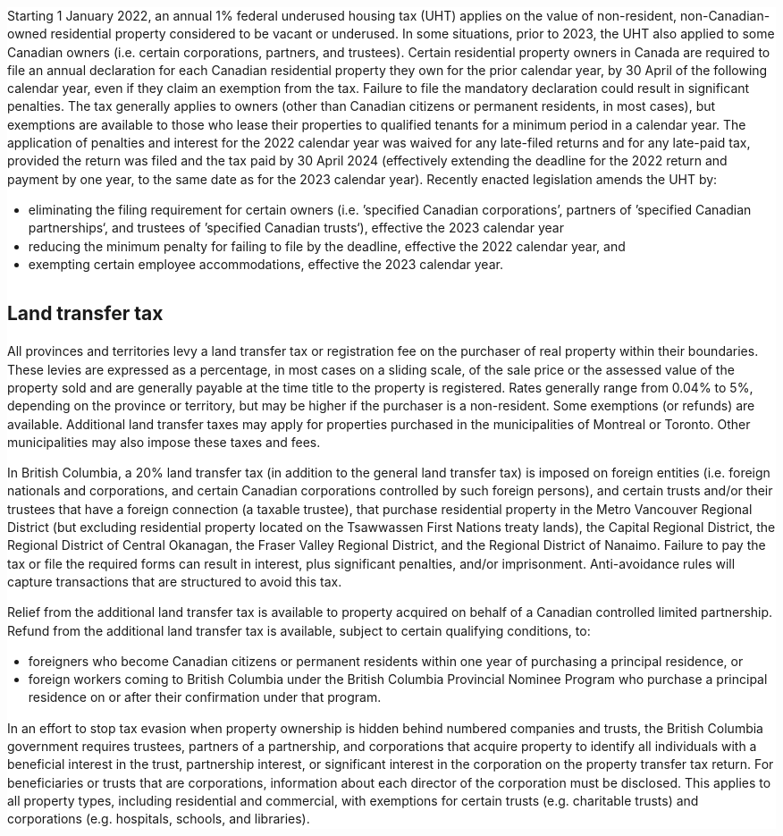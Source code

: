 Starting 1 January 2022, an annual 1% federal underused housing tax (UHT) applies on the value of non-resident, non-Canadian-owned residential property considered to be vacant or underused. In some situations, prior to 2023, the UHT also applied to some Canadian owners (i.e. certain corporations, partners, and trustees). Certain residential property owners in Canada are required to file an annual declaration for each Canadian residential property they own for the prior calendar year, by 30 April of the following calendar year, even if they claim an exemption from the tax. Failure to file the mandatory declaration could result in significant penalties. The tax generally applies to owners (other than Canadian citizens or permanent residents, in most cases), but exemptions are available to those who lease their properties to qualified tenants for a minimum period in a calendar year. The application of penalties and interest for the 2022 calendar year was waived for any late-filed returns and for any late-paid tax, provided the return was filed and the tax paid by 30 April 2024 (effectively extending the deadline for the 2022 return and payment by one year, to the same date as for the 2023 calendar year). Recently enacted legislation amends the UHT by:

* eliminating the filing requirement for certain owners (i.e. ’specified Canadian corporations’, partners of ’specified Canadian partnerships‘, and trustees of ’specified Canadian trusts‘), effective the 2023 calendar year
* reducing the minimum penalty for failing to file by the deadline, effective the 2022 calendar year, and
* exempting certain employee accommodations, effective the 2023 calendar year.

## Land transfer tax

All provinces and territories levy a land transfer tax or registration fee on the purchaser of real property within their boundaries. These levies are expressed as a percentage, in most cases on a sliding scale, of the sale price or the assessed value of the property sold and are generally payable at the time title to the property is registered. Rates generally range from 0.04% to 5%, depending on the province or territory, but may be higher if the purchaser is a non-resident. Some exemptions (or refunds) are available. Additional land transfer taxes may apply for properties purchased in the municipalities of Montreal or Toronto. Other municipalities may also impose these taxes and fees.

In British Columbia, a 20% land transfer tax (in addition to the general land transfer tax) is imposed on foreign entities (i.e. foreign nationals and corporations, and certain Canadian corporations controlled by such foreign persons), and certain trusts and/or their trustees that have a foreign connection (a taxable trustee), that purchase residential property in the Metro Vancouver Regional District (but excluding residential property located on the Tsawwassen First Nations treaty lands), the Capital Regional District, the Regional District of Central Okanagan, the Fraser Valley Regional District, and the Regional District of Nanaimo. Failure to pay the tax or file the required forms can result in interest, plus significant penalties, and/or imprisonment. Anti-avoidance rules will capture transactions that are structured to avoid this tax.

Relief from the additional land transfer tax is available to property acquired on behalf of a Canadian controlled limited partnership. Refund from the additional land transfer tax is available, subject to certain qualifying conditions, to:

* foreigners who become Canadian citizens or permanent residents within one year of purchasing a principal residence, or
* foreign workers coming to British Columbia under the British Columbia Provincial Nominee Program who purchase a principal residence on or after their confirmation under that program.


In an effort to stop tax evasion when property ownership is hidden behind numbered companies and trusts, the British Columbia government requires trustees, partners of a partnership, and corporations that acquire property to identify all individuals with a beneficial interest in the trust, partnership interest, or significant interest in the corporation on the property transfer tax return. For beneficiaries or trusts that are corporations, information about each director of the corporation must be disclosed. This applies to all property types, including residential and commercial, with exemptions for certain trusts (e.g. charitable trusts) and corporations (e.g. hospitals, schools, and libraries).
